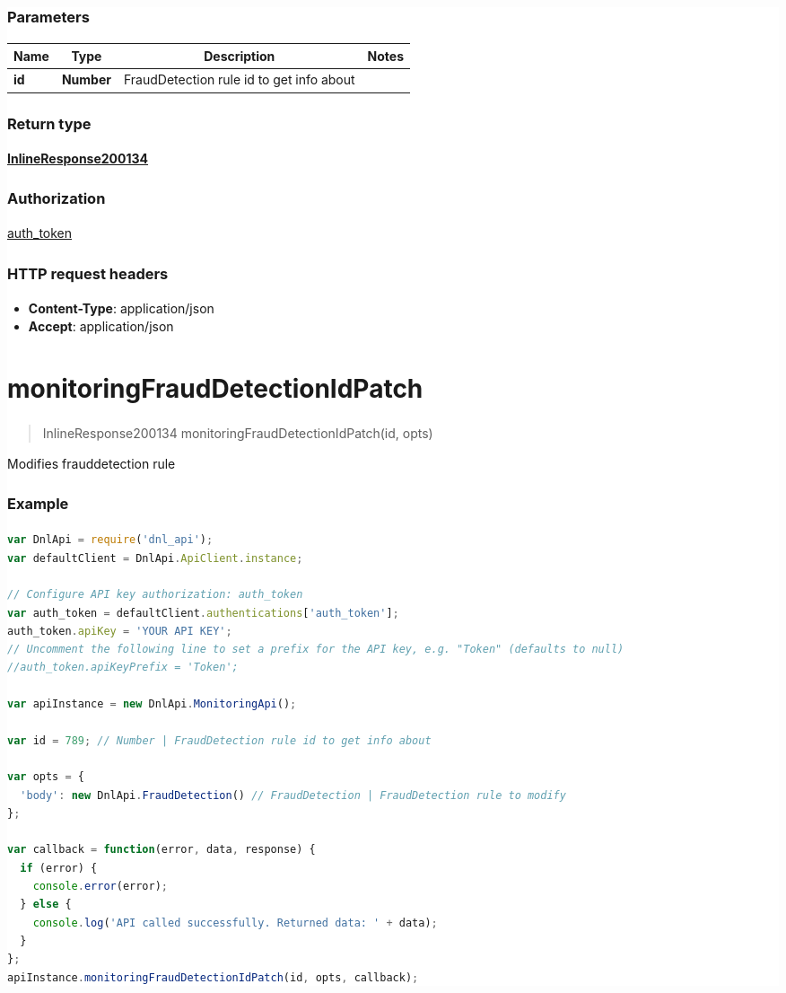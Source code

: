 ### Parameters

Name | Type | Description  | Notes
------------- | ------------- | ------------- | -------------
 **id** | **Number**| FraudDetection rule id to get info about | 

### Return type

[**InlineResponse200134**](InlineResponse200134.md)

### Authorization

[auth_token](../README.md#auth_token)

### HTTP request headers

 - **Content-Type**: application/json
 - **Accept**: application/json

<a name="monitoringFraudDetectionIdPatch"></a>
# **monitoringFraudDetectionIdPatch**
> InlineResponse200134 monitoringFraudDetectionIdPatch(id, opts)



Modifies frauddetection rule

### Example
```javascript
var DnlApi = require('dnl_api');
var defaultClient = DnlApi.ApiClient.instance;

// Configure API key authorization: auth_token
var auth_token = defaultClient.authentications['auth_token'];
auth_token.apiKey = 'YOUR API KEY';
// Uncomment the following line to set a prefix for the API key, e.g. "Token" (defaults to null)
//auth_token.apiKeyPrefix = 'Token';

var apiInstance = new DnlApi.MonitoringApi();

var id = 789; // Number | FraudDetection rule id to get info about

var opts = { 
  'body': new DnlApi.FraudDetection() // FraudDetection | FraudDetection rule to modify
};

var callback = function(error, data, response) {
  if (error) {
    console.error(error);
  } else {
    console.log('API called successfully. Returned data: ' + data);
  }
};
apiInstance.monitoringFraudDetectionIdPatch(id, opts, callback);
```
